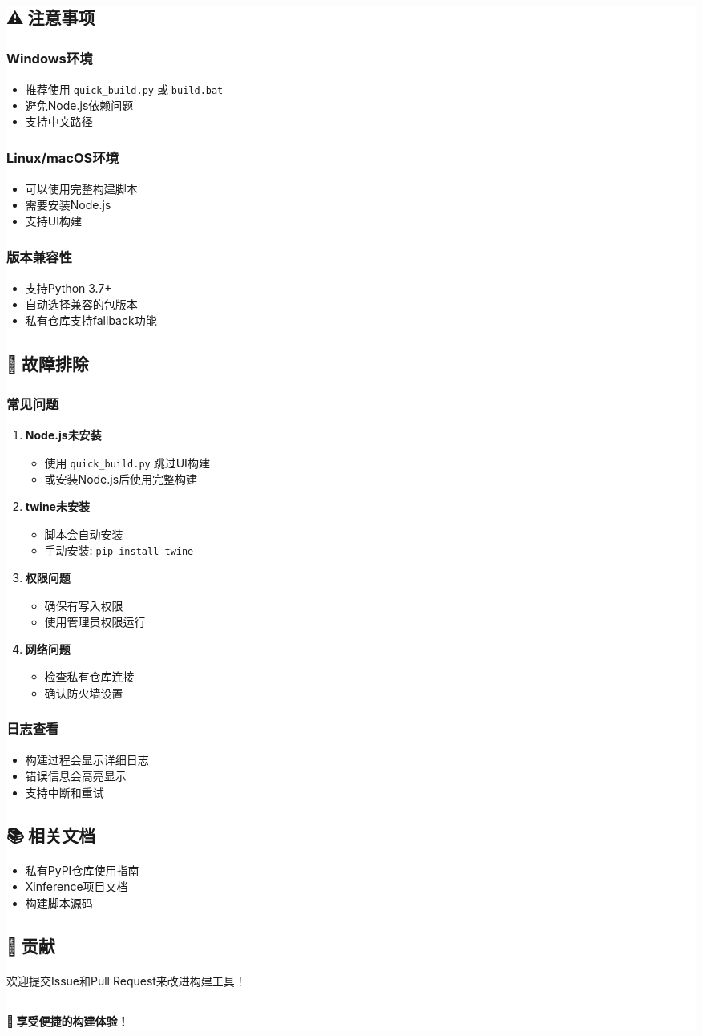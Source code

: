 ## ⚠️ 注意事项

### Windows环境
- 推荐使用 `quick_build.py` 或 `build.bat`
- 避免Node.js依赖问题
- 支持中文路径

### Linux/macOS环境
- 可以使用完整构建脚本
- 需要安装Node.js
- 支持UI构建

### 版本兼容性
- 支持Python 3.7+
- 自动选择兼容的包版本
- 私有仓库支持fallback功能

## 🐛 故障排除

### 常见问题

1. **Node.js未安装**
   - 使用 `quick_build.py` 跳过UI构建
   - 或安装Node.js后使用完整构建

2. **twine未安装**
   - 脚本会自动安装
   - 手动安装: `pip install twine`

3. **权限问题**
   - 确保有写入权限
   - 使用管理员权限运行

4. **网络问题**
   - 检查私有仓库连接
   - 确认防火墙设置

### 日志查看
- 构建过程会显示详细日志
- 错误信息会高亮显示
- 支持中断和重试

## 📚 相关文档

- [私有PyPI仓库使用指南](pypiserver.md)
- [Xinference项目文档](README.md)
- [构建脚本源码](quick_build.py)

## 🤝 贡献

欢迎提交Issue和Pull Request来改进构建工具！

---

**🎉 享受便捷的构建体验！**
